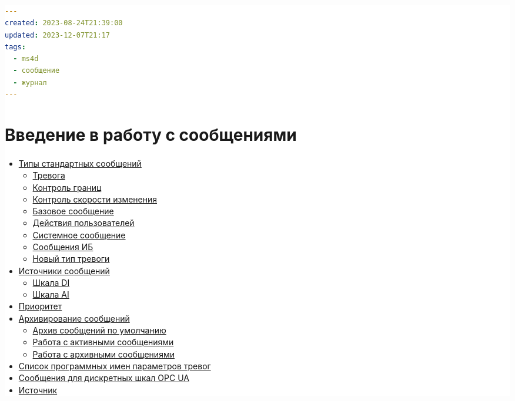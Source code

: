 ```yaml
---
created: 2023-08-24T21:39:00
updated: 2023-12-07T21:17
tags:
  - ms4d
  - сообщение
  - журнал
---
```

# Введение в работу с сообщениями

- [Типы стандартных сообщений](#%D0%A2%D0%B8%D0%BF%D1%8B-%D1%81%D1%82%D0%B0%D0%BD%D0%B4%D0%B0%D1%80%D1%82%D0%BD%D1%8B%D1%85-%D1%81%D0%BE%D0%BE%D0%B1%D1%89%D0%B5%D0%BD%D0%B8%D0%B9)
	- [Тревога](#%D0%A2%D1%80%D0%B5%D0%B2%D0%BE%D0%B3%D0%B0)
	- [Контроль границ](#%D0%9A%D0%BE%D0%BD%D1%82%D1%80%D0%BE%D0%BB%D1%8C-%D0%B3%D1%80%D0%B0%D0%BD%D0%B8%D1%86)
	- [Контроль скорости изменения](#%D0%9A%D0%BE%D0%BD%D1%82%D1%80%D0%BE%D0%BB%D1%8C-%D1%81%D0%BA%D0%BE%D1%80%D0%BE%D1%81%D1%82%D0%B8-%D0%B8%D0%B7%D0%BC%D0%B5%D0%BD%D0%B5%D0%BD%D0%B8%D1%8F)
	- [Базовое сообщение](#%D0%91%D0%B0%D0%B7%D0%BE%D0%B2%D0%BE%D0%B5-%D1%81%D0%BE%D0%BE%D0%B1%D1%89%D0%B5%D0%BD%D0%B8%D0%B5)
	- [Действия пользователей](#%D0%94%D0%B5%D0%B9%D1%81%D1%82%D0%B2%D0%B8%D1%8F-%D0%BF%D0%BE%D0%BB%D1%8C%D0%B7%D0%BE%D0%B2%D0%B0%D1%82%D0%B5%D0%BB%D0%B5%D0%B9)
	- [Системное сообщение](#%D0%A1%D0%B8%D1%81%D1%82%D0%B5%D0%BC%D0%BD%D0%BE%D0%B5-%D1%81%D0%BE%D0%BE%D0%B1%D1%89%D0%B5%D0%BD%D0%B8%D0%B5)
	- [Сообщения ИБ](#%D0%A1%D0%BE%D0%BE%D0%B1%D1%89%D0%B5%D0%BD%D0%B8%D1%8F-%D0%98%D0%91)
	- [Новый тип тревоги](#%D0%9D%D0%BE%D0%B2%D1%8B%D0%B9-%D1%82%D0%B8%D0%BF-%D1%82%D1%80%D0%B5%D0%B2%D0%BE%D0%B3%D0%B8)
- [Источники сообщений](#%D0%98%D1%81%D1%82%D0%BE%D1%87%D0%BD%D0%B8%D0%BA%D0%B8-%D1%81%D0%BE%D0%BE%D0%B1%D1%89%D0%B5%D0%BD%D0%B8%D0%B9)
	- [Шкала DI](#%D0%A8%D0%BA%D0%B0%D0%BB%D0%B0-di)
	- [Шкала AI](#%D0%A8%D0%BA%D0%B0%D0%BB%D0%B0-ai)
- [Приоритет](#%D0%9F%D1%80%D0%B8%D0%BE%D1%80%D0%B8%D1%82%D0%B5%D1%82)
- [Архивирование сообщений](#%D0%90%D1%80%D1%85%D0%B8%D0%B2%D0%B8%D1%80%D0%BE%D0%B2%D0%B0%D0%BD%D0%B8%D0%B5-%D1%81%D0%BE%D0%BE%D0%B1%D1%89%D0%B5%D0%BD%D0%B8%D0%B9)
	- [Архив сообщений по умолчанию](#%D0%90%D1%80%D1%85%D0%B8%D0%B2-%D1%81%D0%BE%D0%BE%D0%B1%D1%89%D0%B5%D0%BD%D0%B8%D0%B9-%D0%BF%D0%BE-%D1%83%D0%BC%D0%BE%D0%BB%D1%87%D0%B0%D0%BD%D0%B8%D1%8E)
	- [Работа с активными сообщениями](#%D0%A0%D0%B0%D0%B1%D0%BE%D1%82%D0%B0-%D1%81-%D0%B0%D0%BA%D1%82%D0%B8%D0%B2%D0%BD%D1%8B%D0%BC%D0%B8-%D1%81%D0%BE%D0%BE%D0%B1%D1%89%D0%B5%D0%BD%D0%B8%D1%8F%D0%BC%D0%B8)
	- [Работа с архивными сообщениями](#%D0%A0%D0%B0%D0%B1%D0%BE%D1%82%D0%B0-%D1%81-%D0%B0%D1%80%D1%85%D0%B8%D0%B2%D0%BD%D1%8B%D0%BC%D0%B8-%D1%81%D0%BE%D0%BE%D0%B1%D1%89%D0%B5%D0%BD%D0%B8%D1%8F%D0%BC%D0%B8)
- [Список программных имен параметров тревог](#%D0%A1%D0%BF%D0%B8%D1%81%D0%BE%D0%BA-%D0%BF%D1%80%D0%BE%D0%B3%D1%80%D0%B0%D0%BC%D0%BC%D0%BD%D1%8B%D1%85-%D0%B8%D0%BC%D0%B5%D0%BD-%D0%BF%D0%B0%D1%80%D0%B0%D0%BC%D0%B5%D1%82%D1%80%D0%BE%D0%B2-%D1%82%D1%80%D0%B5%D0%B2%D0%BE%D0%B3)
- [Сообщения для дискретных шкал OPC UA](#%D0%A1%D0%BE%D0%BE%D0%B1%D1%89%D0%B5%D0%BD%D0%B8%D1%8F-%D0%B4%D0%BB%D1%8F-%D0%B4%D0%B8%D1%81%D0%BA%D1%80%D0%B5%D1%82%D0%BD%D1%8B%D1%85-%D1%88%D0%BA%D0%B0%D0%BB-opc-ua)
- [Источник](#%D0%98%D1%81%D1%82%D0%BE%D1%87%D0%BD%D0%B8%D0%BA)
